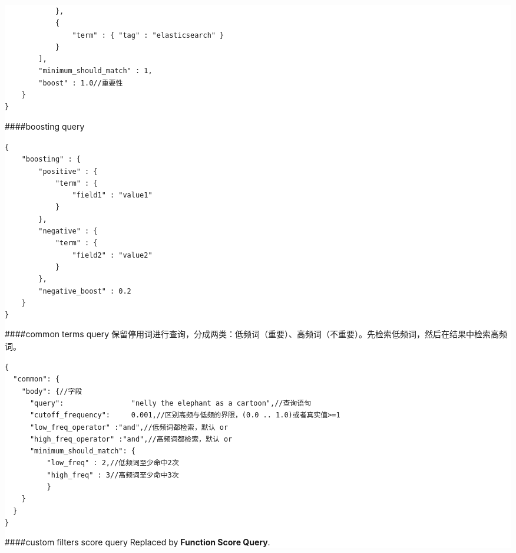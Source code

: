 ~~~~
            },
            {
                "term" : { "tag" : "elasticsearch" }
            }
        ],
        "minimum_should_match" : 1,
        "boost" : 1.0//重要性
    }
}
~~~~
####boosting query

~~~~
{
    "boosting" : {
        "positive" : {
            "term" : {
                "field1" : "value1"
            }
        },
        "negative" : {
            "term" : {
                "field2" : "value2"
            }
        },
        "negative_boost" : 0.2
    }
}
~~~~

####common terms query
保留停用词进行查询，分成两类：低频词（重要）、高频词（不重要）。先检索低频词，然后在结果中检索高频词。

~~~~
{
  "common": {
    "body": {//字段
      "query":                "nelly the elephant as a cartoon",//查询语句
      "cutoff_frequency":     0.001,//区别高频与低频的界限，(0.0 .. 1.0)或者真实值>=1
      "low_freq_operator" :"and",//低频词都检索，默认 or
      "high_freq_operator" :"and",//高频词都检索，默认 or
      "minimum_should_match": {
          "low_freq" : 2,//低频词至少命中2次
          "high_freq" : 3//高频词至少命中3次
          }
    }
  }
}
~~~~

####custom filters score query
Replaced by **Function Score Query**.
